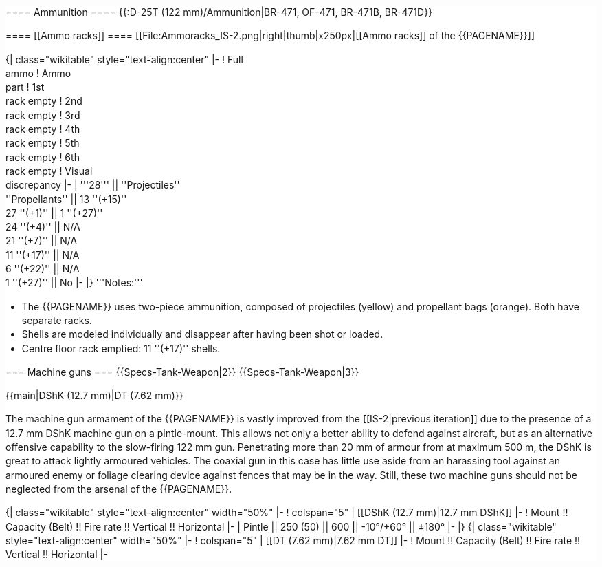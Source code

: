 ==== Ammunition ====
{{:D-25T (122 mm)/Ammunition|BR-471, OF-471, BR-471B, BR-471D}}

==== [[Ammo racks]] ====
[[File:Ammoracks_IS-2.png|right|thumb|x250px|[[Ammo racks]] of the {{PAGENAME}}]]

{| class="wikitable" style="text-align:center"
|-
! Full<br>ammo
! Ammo<br>part
! 1st<br>rack empty
! 2nd<br>rack empty
! 3rd<br>rack empty
! 4th<br>rack empty
! 5th<br>rack empty
! 6th<br>rack empty
! Visual<br>discrepancy
|-
| '''28''' || ''Projectiles'' <br> ''Propellants'' || 13&nbsp;''(+15)'' <br> 27&nbsp;''(+1)'' || 1&nbsp;''(+27)'' <br> 24&nbsp;''(+4)'' || N/A <br> 21&nbsp;''(+7)'' || N/A <br> 11&nbsp;''(+17)'' || N/A <br> 6&nbsp;''(+22)'' || N/A <br> 1&nbsp;''(+27)'' || No
|-
|}
'''Notes:'''

* The {{PAGENAME}} uses two-piece ammunition, composed of projectiles (yellow) and propellant bags (orange). Both have separate racks.
* Shells are modeled individually and disappear after having been shot or loaded.
* Centre floor rack emptied: 11&nbsp;''(+17)'' shells.

=== Machine guns ===
{{Specs-Tank-Weapon|2}}
{{Specs-Tank-Weapon|3}}

{{main|DShK (12.7 mm)|DT (7.62 mm)}}

The machine gun armament of the {{PAGENAME}} is vastly improved from the [[IS-2|previous iteration]] due to the presence of a 12.7 mm DShK machine gun on a pintle-mount. This allows not only a better ability to defend against aircraft, but as an alternative offensive capability to the slow-firing 122 mm gun. Penetrating more than 20 mm of armour from at maximum 500 m, the DShK is great to attack lightly armoured vehicles. The coaxial gun in this case has little use aside from an harassing tool against an armoured enemy or foliage clearing device against fences that may be in the way. Still, these two machine guns should not be neglected from the arsenal of the {{PAGENAME}}.

{| class="wikitable" style="text-align:center" width="50%"
|-
! colspan="5" | [[DShK (12.7 mm)|12.7 mm DShK]]
|-
! Mount !! Capacity (Belt) !! Fire rate !! Vertical !! Horizontal
|-
| Pintle || 250 (50) || 600 || -10°/+60° || ±180°
|-
|}
{| class="wikitable" style="text-align:center" width="50%"
|-
! colspan="5" | [[DT (7.62 mm)|7.62 mm DT]]
|-
! Mount !! Capacity (Belt) !! Fire rate !! Vertical !! Horizontal
|-
